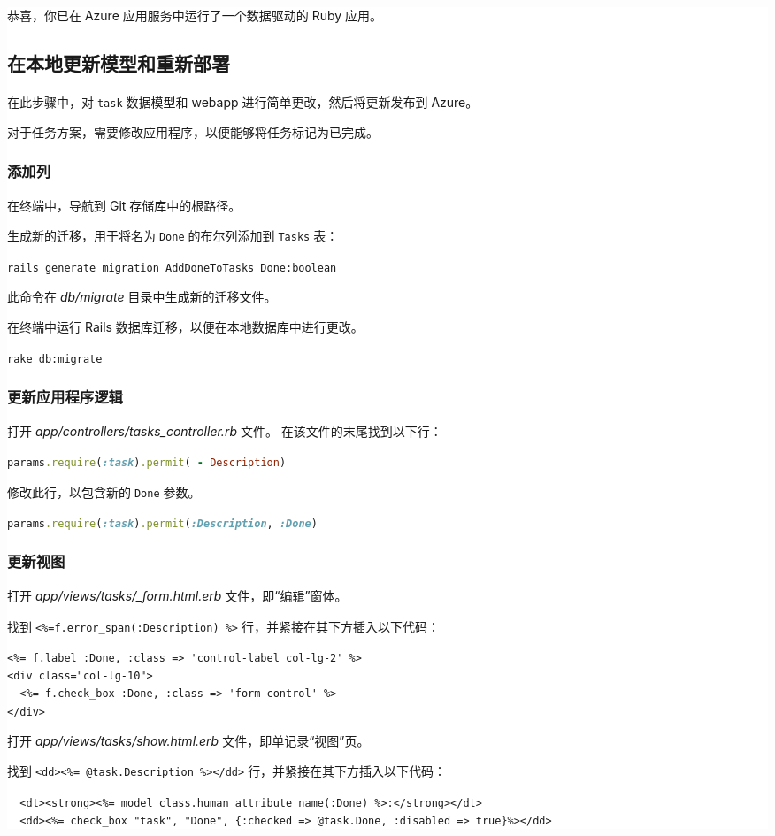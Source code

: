恭喜，你已在 Azure 应用服务中运行了一个数据驱动的 Ruby 应用。

## <a name="update-model-locally-and-redeploy"></a>在本地更新模型和重新部署

在此步骤中，对 `task` 数据模型和 webapp 进行简单更改，然后将更新发布到 Azure。

对于任务方案，需要修改应用程序，以便能够将任务标记为已完成。

### <a name="add-a-column"></a>添加列

在终端中，导航到 Git 存储库中的根路径。

生成新的迁移，用于将名为 `Done` 的布尔列添加到 `Tasks` 表：

```bash
rails generate migration AddDoneToTasks Done:boolean
```

此命令在 _db/migrate_ 目录中生成新的迁移文件。


在终端中运行 Rails 数据库迁移，以便在本地数据库中进行更改。

```bash
rake db:migrate
```

### <a name="update-application-logic"></a>更新应用程序逻辑

打开 *app/controllers/tasks_controller.rb* 文件。 在该文件的末尾找到以下行：

```rb
params.require(:task).permit( - Description)
```

修改此行，以包含新的 `Done` 参数。

```rb
params.require(:task).permit(:Description, :Done)
```

### <a name="update-the-views"></a>更新视图

打开 *app/views/tasks/_form.html.erb* 文件，即“编辑”窗体。

找到 `<%=f.error_span(:Description) %>` 行，并紧接在其下方插入以下代码：

```erb
<%= f.label :Done, :class => 'control-label col-lg-2' %>
<div class="col-lg-10">
  <%= f.check_box :Done, :class => 'form-control' %>
</div>
```

打开 *app/views/tasks/show.html.erb* 文件，即单记录“视图”页。 

找到 `<dd><%= @task.Description %></dd>` 行，并紧接在其下方插入以下代码：

```erb
  <dt><strong><%= model_class.human_attribute_name(:Done) %>:</strong></dt>
  <dd><%= check_box "task", "Done", {:checked => @task.Done, :disabled => true}%></dd>
```
